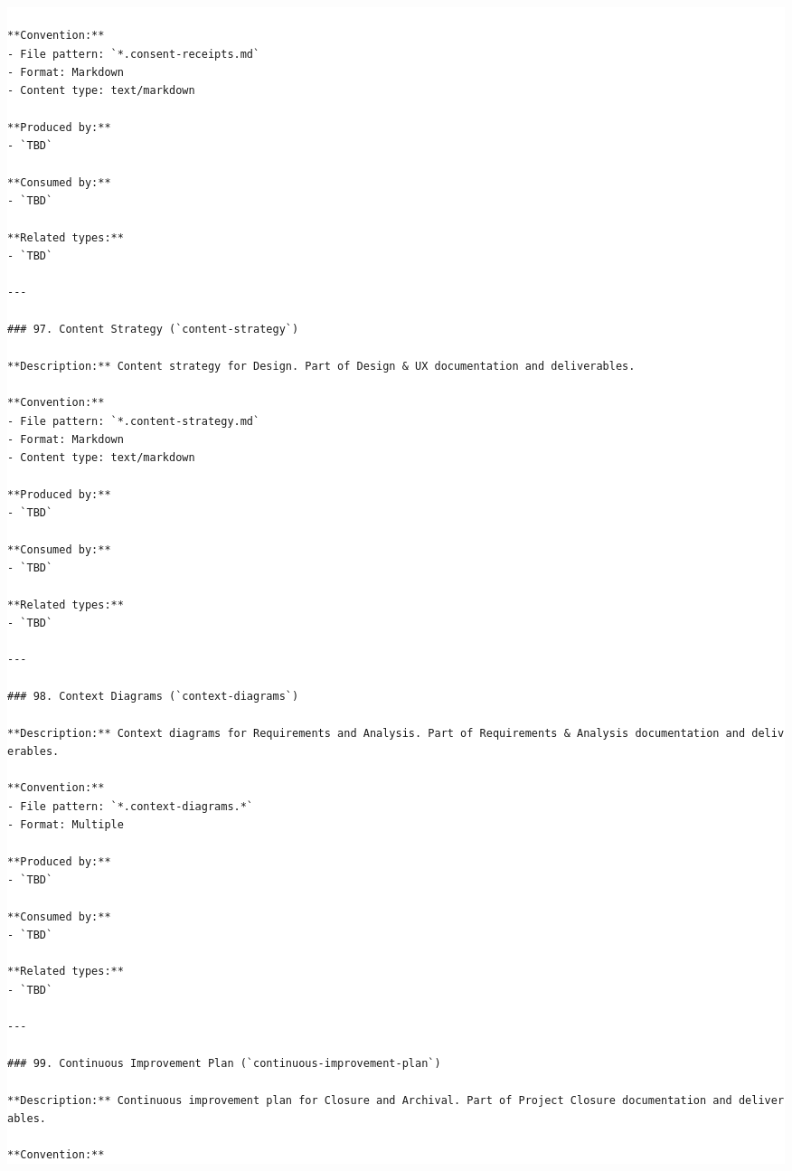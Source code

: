 ```

**Convention:**
- File pattern: `*.consent-receipts.md`
- Format: Markdown
- Content type: text/markdown

**Produced by:**
- `TBD`

**Consumed by:**
- `TBD`

**Related types:**
- `TBD`

---

### 97. Content Strategy (`content-strategy`)

**Description:** Content strategy for Design. Part of Design & UX documentation and deliverables.

**Convention:**
- File pattern: `*.content-strategy.md`
- Format: Markdown
- Content type: text/markdown

**Produced by:**
- `TBD`

**Consumed by:**
- `TBD`

**Related types:**
- `TBD`

---

### 98. Context Diagrams (`context-diagrams`)

**Description:** Context diagrams for Requirements and Analysis. Part of Requirements & Analysis documentation and deliverables.

**Convention:**
- File pattern: `*.context-diagrams.*`
- Format: Multiple

**Produced by:**
- `TBD`

**Consumed by:**
- `TBD`

**Related types:**
- `TBD`

---

### 99. Continuous Improvement Plan (`continuous-improvement-plan`)

**Description:** Continuous improvement plan for Closure and Archival. Part of Project Closure documentation and deliverables.

**Convention:**
```